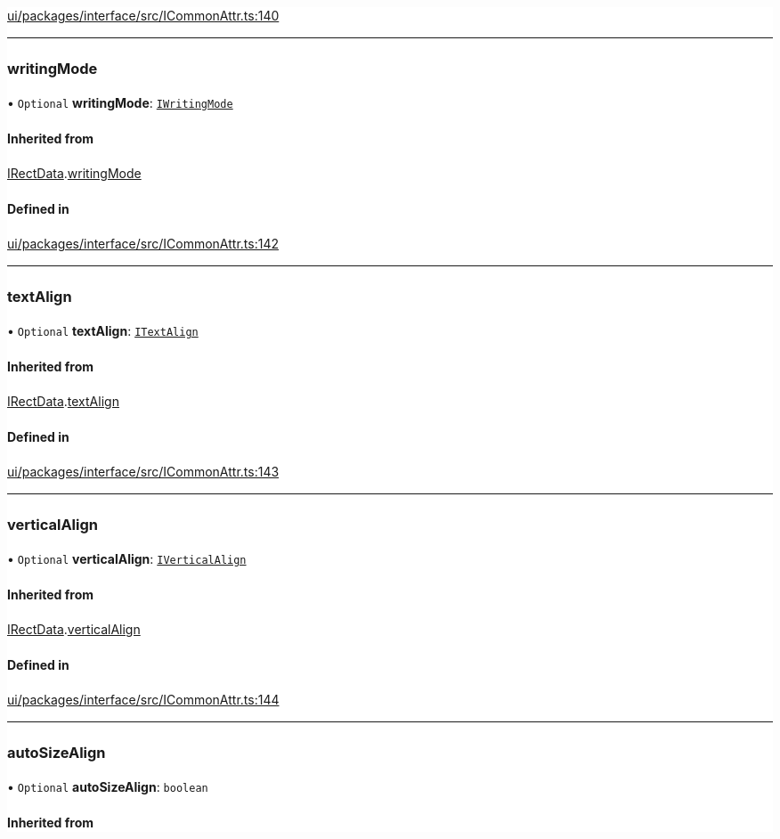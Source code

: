[ui/packages/interface/src/ICommonAttr.ts:140](https://github.com/leaferjs/leafer-ui/blob/d1253e2/packages/interface/src/ICommonAttr.ts#L140)

___

### writingMode

• `Optional` **writingMode**: [`IWritingMode`](../modules.md#iwritingmode)

#### Inherited from

[IRectData](IRectData.md).[writingMode](IRectData.md#writingmode)

#### Defined in

[ui/packages/interface/src/ICommonAttr.ts:142](https://github.com/leaferjs/leafer-ui/blob/d1253e2/packages/interface/src/ICommonAttr.ts#L142)

___

### textAlign

• `Optional` **textAlign**: [`ITextAlign`](../modules.md#itextalign)

#### Inherited from

[IRectData](IRectData.md).[textAlign](IRectData.md#textalign)

#### Defined in

[ui/packages/interface/src/ICommonAttr.ts:143](https://github.com/leaferjs/leafer-ui/blob/d1253e2/packages/interface/src/ICommonAttr.ts#L143)

___

### verticalAlign

• `Optional` **verticalAlign**: [`IVerticalAlign`](../modules.md#iverticalalign)

#### Inherited from

[IRectData](IRectData.md).[verticalAlign](IRectData.md#verticalalign)

#### Defined in

[ui/packages/interface/src/ICommonAttr.ts:144](https://github.com/leaferjs/leafer-ui/blob/d1253e2/packages/interface/src/ICommonAttr.ts#L144)

___

### autoSizeAlign

• `Optional` **autoSizeAlign**: `boolean`

#### Inherited from
